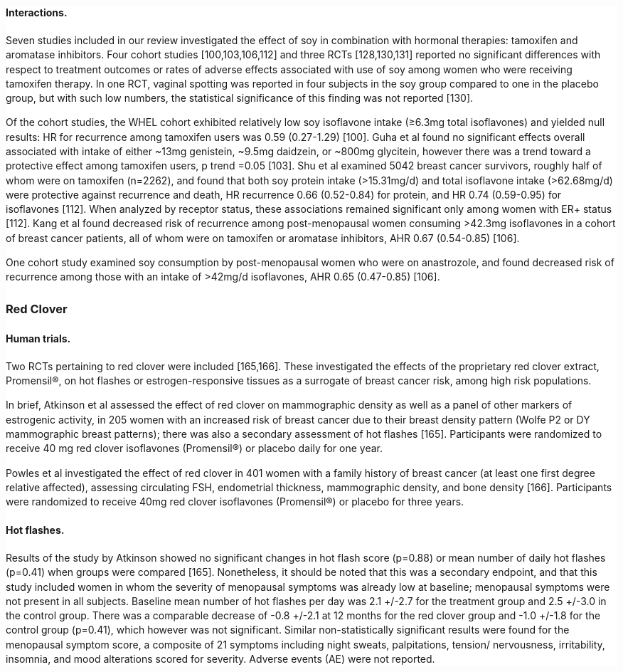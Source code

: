 #### Interactions.

Seven studies included in our review investigated the effect of soy in combination with hormonal therapies: tamoxifen and aromatase inhibitors. Four cohort studies [100,103,106,112] and three RCTs [128,130,131] reported no significant differences with respect to treatment outcomes or rates of adverse effects associated with use of soy among women who were receiving tamoxifen therapy. In one RCT, vaginal spotting was reported in four subjects in the soy group compared to one in the placebo group, but with such low numbers, the statistical significance of this finding was not reported [130]. 

Of the cohort studies, the WHEL cohort exhibited relatively low soy isoflavone intake (≥6.3mg total isoflavones) and yielded null results: HR for recurrence among tamoxifen users was 0.59 (0.27-1.29) [100]. Guha et al found no significant effects overall associated with intake of either ~13mg genistein, ~9.5mg daidzein, or ~800mg glycitein, however there was a trend toward a protective effect among tamoxifen users, p trend =0.05 [103]. Shu et al examined 5042 breast cancer survivors, roughly half of whom were on tamoxifen (n=2262), and found that both soy protein intake (&gt;15.31mg/d) and total isoflavone intake (&gt;62.68mg/d) were protective against recurrence and death, HR recurrence 0.66 (0.52-0.84) for protein, and HR 0.74 (0.59-0.95) for isoflavones [112]. When analyzed by receptor status, these associations remained significant only among women with ER+ status [112]. Kang et al found decreased risk of recurrence among post-menopausal women consuming &gt;42.3mg isoflavones in a cohort of breast cancer patients, all of whom were on tamoxifen or aromatase inhibitors, AHR 0.67 (0.54-0.85) [106]. 

One cohort study examined soy consumption by post-menopausal women who were on anastrozole, and found decreased risk of recurrence among those with an intake of &gt;42mg/d isoflavones, AHR 0.65 (0.47-0.85) [106].

### Red Clover

#### Human trials.

Two RCTs pertaining to red clover were included [165,166]. These investigated the effects of the proprietary red clover extract, Promensil®, on hot flashes or estrogen-responsive tissues as a surrogate of breast cancer risk, among high risk populations. 

In brief, Atkinson et al assessed the effect of red clover on mammographic density as well as a panel of other markers of estrogenic activity, in 205 women with an increased risk of breast cancer due to their breast density pattern (Wolfe P2 or DY mammographic breast patterns); there was also a secondary assessment of hot flashes [165]. Participants were randomized to receive 40 mg red clover isoflavones (Promensil®) or placebo daily for one year. 

Powles et al investigated the effect of red clover in 401 women with a family history of breast cancer (at least one first degree relative affected), assessing circulating FSH, endometrial thickness, mammographic density, and bone density [166]. Participants were randomized to receive 40mg red clover isoflavones (Promensil®) or placebo for three years. 

#### Hot flashes.

Results of the study by Atkinson showed no significant changes in hot flash score (p=0.88) or mean number of daily hot flashes (p=0.41) when groups were compared [165]. Nonetheless, it should be noted that this was a secondary endpoint, and that this study included women in whom the severity of menopausal symptoms was already low at baseline; menopausal symptoms were not present in all subjects. Baseline mean number of hot flashes per day was 2.1 +/-2.7 for the treatment group and 2.5 +/-3.0 in the control group. There was a comparable decrease of -0.8 +/-2.1 at 12 months for the red clover group and -1.0 +/-1.8 for the control group (p=0.41), which however was not significant. Similar non-statistically significant results were found for the menopausal symptom score, a composite of 21 symptoms including night sweats, palpitations, tension/ nervousness, irritability, insomnia, and mood alterations scored for severity. Adverse events (AE) were not reported.
